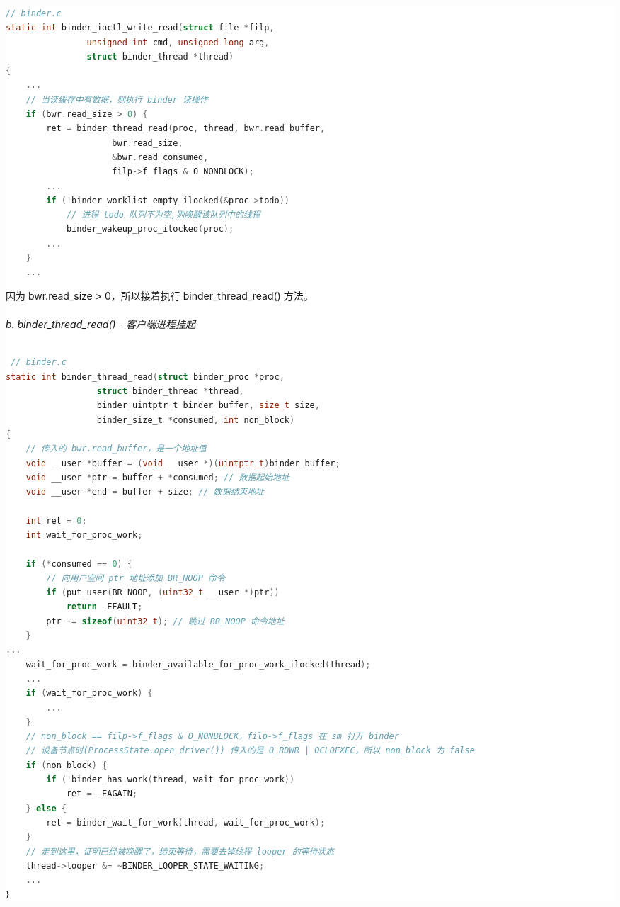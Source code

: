 ``` c
// binder.c
static int binder_ioctl_write_read(struct file *filp,
				unsigned int cmd, unsigned long arg,
				struct binder_thread *thread)
{
    ...
	// 当读缓存中有数据，则执行 binder 读操作
    if (bwr.read_size > 0) {
        ret = binder_thread_read(proc, thread, bwr.read_buffer,
                     bwr.read_size,
                     &bwr.read_consumed,
                     filp->f_flags & O_NONBLOCK);
        ...
        if (!binder_worklist_empty_ilocked(&proc->todo))
            // 进程 todo 队列不为空,则唤醒该队列中的线程
            binder_wakeup_proc_ilocked(proc);
        ...
    }
    ...
```

因为 bwr.read_size > 0，所以接着执行 binder_thread_read() 方法。

###### b. binder_thread_read() - 客户端进程挂起

``` c
 // binder.c
static int binder_thread_read(struct binder_proc *proc,
			      struct binder_thread *thread,
			      binder_uintptr_t binder_buffer, size_t size,
			      binder_size_t *consumed, int non_block)
{
	// 传入的 bwr.read_buffer，是一个地址值
	void __user *buffer = (void __user *)(uintptr_t)binder_buffer;
	void __user *ptr = buffer + *consumed; // 数据起始地址
	void __user *end = buffer + size; // 数据结束地址

	int ret = 0;
	int wait_for_proc_work;

	if (*consumed == 0) {
		// 向用户空间 ptr 地址添加 BR_NOOP 命令
		if (put_user(BR_NOOP, (uint32_t __user *)ptr))
			return -EFAULT;
		ptr += sizeof(uint32_t); // 跳过 BR_NOOP 命令地址
	}
...
	wait_for_proc_work = binder_available_for_proc_work_ilocked(thread);
    ...
    if (wait_for_proc_work) {
        ...
    }
    // non_block == filp->f_flags & O_NONBLOCK，filp->f_flags 在 sm 打开 binder
    // 设备节点时(ProcessState.open_driver()) 传入的是 O_RDWR | OCLOEXEC，所以 non_block 为 false
    if (non_block) {
        if (!binder_has_work(thread, wait_for_proc_work))
            ret = -EAGAIN;
    } else {
        ret = binder_wait_for_work(thread, wait_for_proc_work);
    }
    // 走到这里，证明已经被唤醒了，结束等待，需要去掉线程 looper 的等待状态
    thread->looper &= ~BINDER_LOOPER_STATE_WAITING;
    ...
｝
```